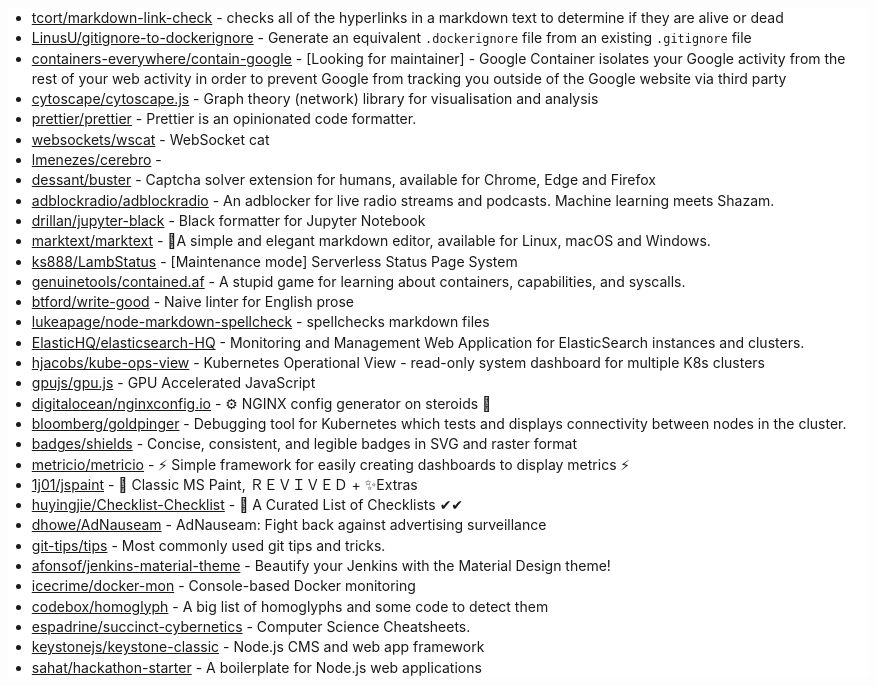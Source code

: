 - [tcort/markdown-link-check](https://github.com/tcort/markdown-link-check) - checks all of the hyperlinks in a markdown text to determine if they are alive or dead
- [LinusU/gitignore-to-dockerignore](https://github.com/LinusU/gitignore-to-dockerignore) - Generate an equivalent `.dockerignore` file from an existing `.gitignore` file
- [containers-everywhere/contain-google](https://github.com/containers-everywhere/contain-google) - [Looking for maintainer] - Google Container isolates your Google activity from the rest of your web activity in order to prevent Google from tracking you outside of the Google website via third party 
- [cytoscape/cytoscape.js](https://github.com/cytoscape/cytoscape.js) - Graph theory (network) library for visualisation and analysis
- [prettier/prettier](https://github.com/prettier/prettier) - Prettier is an opinionated code formatter.
- [websockets/wscat](https://github.com/websockets/wscat) - WebSocket cat
- [lmenezes/cerebro](https://github.com/lmenezes/cerebro) - 
- [dessant/buster](https://github.com/dessant/buster) - Captcha solver extension for humans, available for Chrome, Edge and Firefox
- [adblockradio/adblockradio](https://github.com/adblockradio/adblockradio) - An adblocker for live radio streams and podcasts. Machine learning meets Shazam.
- [drillan/jupyter-black](https://github.com/drillan/jupyter-black) - Black formatter for Jupyter Notebook
- [marktext/marktext](https://github.com/marktext/marktext) - 📝A simple and elegant markdown editor, available for Linux, macOS and Windows.
- [ks888/LambStatus](https://github.com/ks888/LambStatus) - [Maintenance mode] Serverless Status Page System
- [genuinetools/contained.af](https://github.com/genuinetools/contained.af) - A stupid game for learning about containers, capabilities, and syscalls.
- [btford/write-good](https://github.com/btford/write-good) - Naive linter for English prose
- [lukeapage/node-markdown-spellcheck](https://github.com/lukeapage/node-markdown-spellcheck) - spellchecks markdown files
- [ElasticHQ/elasticsearch-HQ](https://github.com/ElasticHQ/elasticsearch-HQ) - Monitoring and Management Web Application for ElasticSearch instances and clusters.
- [hjacobs/kube-ops-view](https://github.com/hjacobs/kube-ops-view) - Kubernetes Operational View - read-only system dashboard for multiple K8s clusters
- [gpujs/gpu.js](https://github.com/gpujs/gpu.js) - GPU Accelerated JavaScript
- [digitalocean/nginxconfig.io](https://github.com/digitalocean/nginxconfig.io) - ⚙️ NGINX config generator on steroids 💉
- [bloomberg/goldpinger](https://github.com/bloomberg/goldpinger) - Debugging tool for Kubernetes which tests and displays connectivity between nodes in the cluster.
- [badges/shields](https://github.com/badges/shields) - Concise, consistent, and legible badges in SVG and raster format
- [metricio/metricio](https://github.com/metricio/metricio) - ⚡ Simple framework for easily creating dashboards to display metrics ⚡
- [1j01/jspaint](https://github.com/1j01/jspaint) - 🎨 Classic MS Paint, ＲＥＶＩＶＥＤ + ✨Extras
- [huyingjie/Checklist-Checklist](https://github.com/huyingjie/Checklist-Checklist) - 🌈  A Curated List of Checklists ✔︎✔︎
- [dhowe/AdNauseam](https://github.com/dhowe/AdNauseam) - AdNauseam: Fight back against advertising surveillance
- [git-tips/tips](https://github.com/git-tips/tips) - Most commonly used git tips and tricks.
- [afonsof/jenkins-material-theme](https://github.com/afonsof/jenkins-material-theme) - Beautify your Jenkins with the Material Design theme!
- [icecrime/docker-mon](https://github.com/icecrime/docker-mon) - Console-based Docker monitoring
- [codebox/homoglyph](https://github.com/codebox/homoglyph) - A big list of homoglyphs and some code to detect them
- [espadrine/succinct-cybernetics](https://github.com/espadrine/succinct-cybernetics) - Computer Science Cheatsheets.
- [keystonejs/keystone-classic](https://github.com/keystonejs/keystone-classic) - Node.js CMS and web app framework
- [sahat/hackathon-starter](https://github.com/sahat/hackathon-starter) - A boilerplate for Node.js web applications
